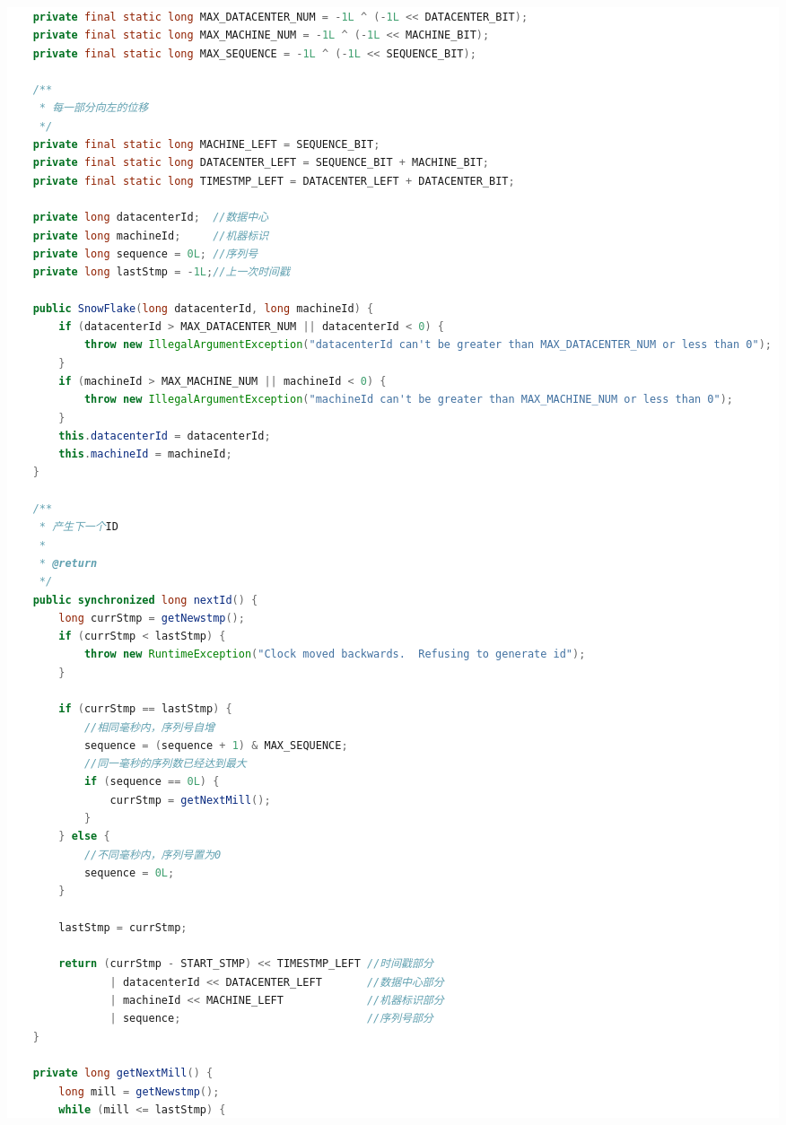 ```java
    private final static long MAX_DATACENTER_NUM = -1L ^ (-1L << DATACENTER_BIT);
    private final static long MAX_MACHINE_NUM = -1L ^ (-1L << MACHINE_BIT);
    private final static long MAX_SEQUENCE = -1L ^ (-1L << SEQUENCE_BIT);

    /**
     * 每一部分向左的位移
     */
    private final static long MACHINE_LEFT = SEQUENCE_BIT;
    private final static long DATACENTER_LEFT = SEQUENCE_BIT + MACHINE_BIT;
    private final static long TIMESTMP_LEFT = DATACENTER_LEFT + DATACENTER_BIT;

    private long datacenterId;  //数据中心
    private long machineId;     //机器标识
    private long sequence = 0L; //序列号
    private long lastStmp = -1L;//上一次时间戳

    public SnowFlake(long datacenterId, long machineId) {
        if (datacenterId > MAX_DATACENTER_NUM || datacenterId < 0) {
            throw new IllegalArgumentException("datacenterId can't be greater than MAX_DATACENTER_NUM or less than 0");
        }
        if (machineId > MAX_MACHINE_NUM || machineId < 0) {
            throw new IllegalArgumentException("machineId can't be greater than MAX_MACHINE_NUM or less than 0");
        }
        this.datacenterId = datacenterId;
        this.machineId = machineId;
    }

    /**
     * 产生下一个ID
     *
     * @return
     */
    public synchronized long nextId() {
        long currStmp = getNewstmp();
        if (currStmp < lastStmp) {
            throw new RuntimeException("Clock moved backwards.  Refusing to generate id");
        }

        if (currStmp == lastStmp) {
            //相同毫秒内，序列号自增
            sequence = (sequence + 1) & MAX_SEQUENCE;
            //同一毫秒的序列数已经达到最大
            if (sequence == 0L) {
                currStmp = getNextMill();
            }
        } else {
            //不同毫秒内，序列号置为0
            sequence = 0L;
        }

        lastStmp = currStmp;

        return (currStmp - START_STMP) << TIMESTMP_LEFT //时间戳部分
                | datacenterId << DATACENTER_LEFT       //数据中心部分
                | machineId << MACHINE_LEFT             //机器标识部分
                | sequence;                             //序列号部分
    }

    private long getNextMill() {
        long mill = getNewstmp();
        while (mill <= lastStmp) {
```